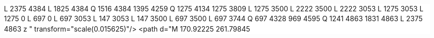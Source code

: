 L 2375 4384 
L 1825 4384 
Q 1516 4384 1395 4259 
Q 1275 4134 1275 3809 
L 1275 3500 
L 2222 3500 
L 2222 3053 
L 1275 3053 
L 1275 0 
L 697 0 
L 697 3053 
L 147 3053 
L 147 3500 
L 697 3500 
L 697 3744 
Q 697 4328 969 4595 
Q 1241 4863 1831 4863 
L 2375 4863 
z
" transform="scale(0.015625)"/>
      </defs>
      <use xlink:href="#DejaVuSans-25"/>
      <use xlink:href="#DejaVuSans-20" x="95.019531"/>
      <use xlink:href="#DejaVuSans-6f" x="126.806641"/>
      <use xlink:href="#DejaVuSans-66" x="187.988281"/>
      <use xlink:href="#DejaVuSans-20" x="223.193359"/>
      <use xlink:href="#DejaVuSans-74" x="254.980469"/>
      <use xlink:href="#DejaVuSans-6f" x="294.189453"/>
      <use xlink:href="#DejaVuSans-74" x="355.371094"/>
      <use xlink:href="#DejaVuSans-61" x="394.580078"/>
      <use xlink:href="#DejaVuSans-6c" x="455.859375"/>
      <use xlink:href="#DejaVuSans-20" x="483.642578"/>
      <use xlink:href="#DejaVuSans-63" x="515.429688"/>
      <use xlink:href="#DejaVuSans-61" x="570.410156"/>
      <use xlink:href="#DejaVuSans-70" x="631.689453"/>
     </g>
    </g>
   </g>
   <g id="patch_3">
    <path d="M 58.17025 261.79845 
L 76.96225 261.79845 
L 76.96225 39.627021 
L 58.17025 39.627021 
z
" clip-path="url(#p49db5b474f)" style="fill: #008fd5"/>
   </g>
   <g id="patch_4">
    <path d="M 95.75425 261.79845 
L 114.54625 261.79845 
L 114.54625 216.405214 
L 95.75425 216.405214 
z
" clip-path="url(#p49db5b474f)" style="fill: #008fd5"/>
   </g>
   <g id="patch_5">
    <path d="M 133.33825 261.79845 
L 152.13025 261.79845 
L 152.13025 235.419511 
L 133.33825 235.419511 
z
" clip-path="url(#p49db5b474f)" style="fill: #008fd5"/>
   </g>
   <g id="patch_6">
    <path d="M 170.92225 261.79845 